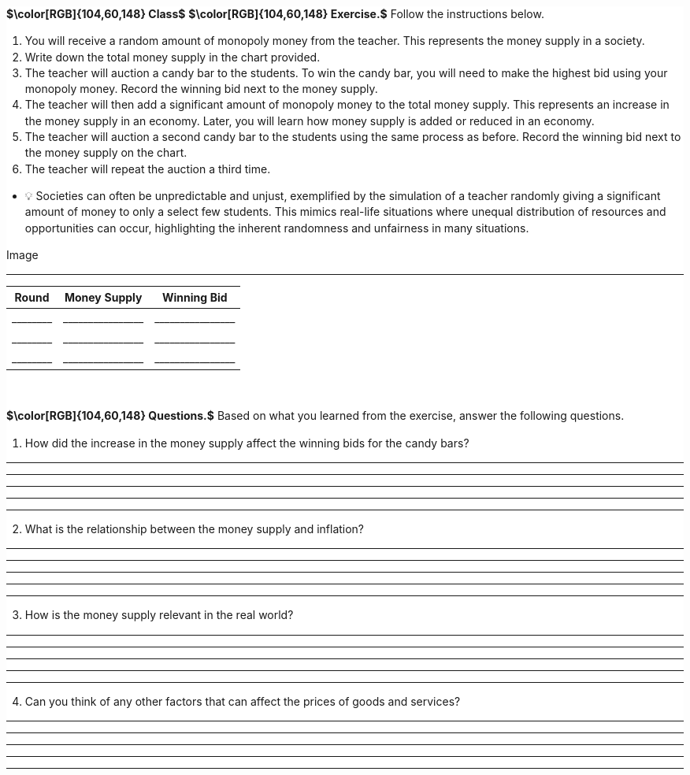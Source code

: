 
**$\color[RGB]{104,60,148} Class$** **$\color[RGB]{104,60,148} Exercise.$** Follow the instructions below.

1. You will receive a random amount of monopoly money from the teacher. This represents the money supply in a society.
2. Write down the total money supply in the chart provided.
3. The teacher will auction a candy bar to the students. To win the candy bar, you will need to make the highest bid using your monopoly money. Record the winning bid next to the money supply.
4. The teacher will then add a significant amount of monopoly money to the total money supply. This represents an increase in the money supply in an economy. Later, you will learn how money supply is added or reduced in an economy.
5. The teacher will auction a second candy bar to the students using the same process as before. Record the winning bid next to the money supply on the chart.
6. The teacher will repeat the auction a third time.

- 💡 Societies can often be unpredictable and unjust, exemplified by the simulation of a teacher randomly giving a significant amount of money to only a select few students. This mimics real-life situations where unequal distribution of resources and opportunities can occur, highlighting the inherent randomness and unfairness in many situations.

Image


____________________________________________________________________________________________________


| Round  | Money Supply | Winning Bid |
| ------------- | ------------- | ------------- |
| ________ | ________________ | ________________ |
| ________ | ________________ | ________________ |
| ________ | ________________ | ________________ |

<br/>

**$\color[RGB]{104,60,148} Questions.$** Based on what you learned from the exercise, answer the following questions.

1. How did the increase in the money supply affect the winning bids for the candy bars?
______________________________________________________________________________________________
______________________________________________________________________________________________
______________________________________________________________________________________________
______________________________________________________________________________________________
______________________________________________________________________________________________
2. What is the relationship between the money supply and inflation?
______________________________________________________________________________________________
______________________________________________________________________________________________
______________________________________________________________________________________________
______________________________________________________________________________________________
______________________________________________________________________________________________
3. How is the money supply relevant in the real world?
______________________________________________________________________________________________
______________________________________________________________________________________________
______________________________________________________________________________________________
______________________________________________________________________________________________
______________________________________________________________________________________________
4. Can you think of any other factors that can affect the prices of goods and services?
______________________________________________________________________________________________
______________________________________________________________________________________________
______________________________________________________________________________________________
______________________________________________________________________________________________
______________________________________________________________________________________________
